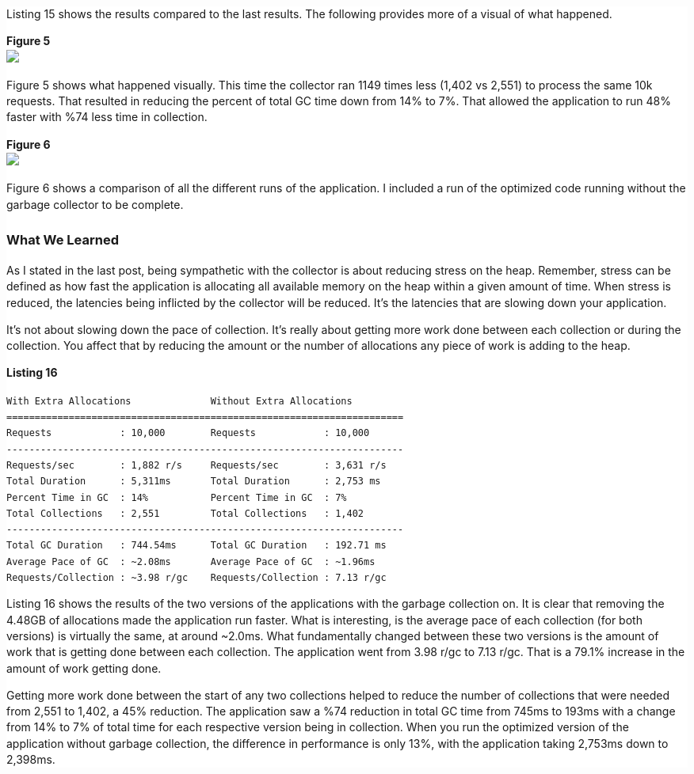 Listing 15 shows the results compared to the last results. The following provides more of a visual of what happened.

**Figure 5**  
![](https://www.ardanlabs.com/images/goinggo/101_figure5.png)

Figure 5 shows what happened visually. This time the collector ran 1149 times less (1,402 vs 2,551) to process the same 10k requests. That resulted in reducing the percent of total GC time down from 14% to 7%. That allowed the application to run 48% faster with %74 less time in collection.

**Figure 6**  
![](https://www.ardanlabs.com/images/goinggo/101_figure6.png)

Figure 6 shows a comparison of all the different runs of the application. I included a run of the optimized code running without the garbage collector to be complete.

### What We Learned

As I stated in the last post, being sympathetic with the collector is about reducing stress on the heap. Remember, stress can be defined as how fast the application is allocating all available memory on the heap within a given amount of time. When stress is reduced, the latencies being inflicted by the collector will be reduced. It’s the latencies that are slowing down your application.

It’s not about slowing down the pace of collection. It’s really about getting more work done between each collection or during the collection. You affect that by reducing the amount or the number of allocations any piece of work is adding to the heap.

**Listing 16**

```
With Extra Allocations              Without Extra Allocations
======================================================================
Requests            : 10,000        Requests            : 10,000
----------------------------------------------------------------------
Requests/sec        : 1,882 r/s     Requests/sec        : 3,631 r/s
Total Duration      : 5,311ms       Total Duration      : 2,753 ms
Percent Time in GC  : 14%           Percent Time in GC  : 7%
Total Collections   : 2,551         Total Collections   : 1,402
----------------------------------------------------------------------
Total GC Duration   : 744.54ms      Total GC Duration   : 192.71 ms
Average Pace of GC  : ~2.08ms       Average Pace of GC  : ~1.96ms
Requests/Collection : ~3.98 r/gc    Requests/Collection : 7.13 r/gc

```

Listing 16 shows the results of the two versions of the applications with the garbage collection on. It is clear that removing the 4.48GB of allocations made the application run faster. What is interesting, is the average pace of each collection (for both versions) is virtually the same, at around ~2.0ms. What fundamentally changed between these two versions is the amount of work that is getting done between each collection. The application went from 3.98 r/gc to 7.13 r/gc. That is a 79.1% increase in the amount of work getting done.

Getting more work done between the start of any two collections helped to reduce the number of collections that were needed from 2,551 to 1,402, a 45% reduction. The application saw a %74 reduction in total GC time from 745ms to 193ms with a change from 14% to 7% of total time for each respective version being in collection. When you run the optimized version of the application without garbage collection, the difference in performance is only 13%, with the application taking 2,753ms down to 2,398ms.
